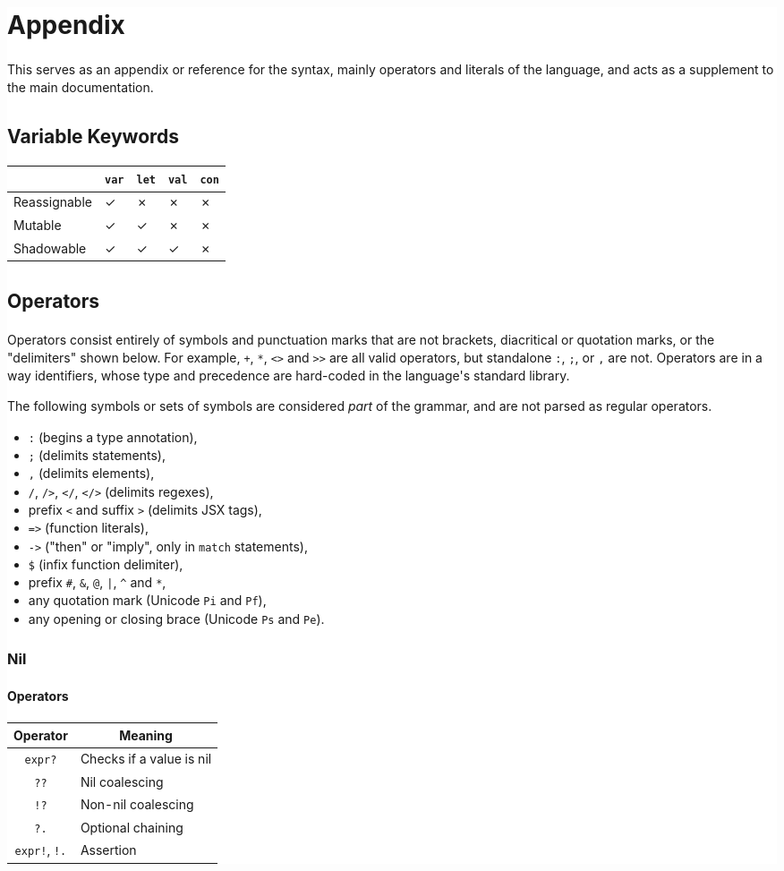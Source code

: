 # Appendix

This serves as an appendix or reference for the syntax, mainly operators and literals of the language, and acts as a supplement to the main documentation.

## Variable Keywords

|              | `var`    | `let`    | `val`    | `con`    |
| ------------ | -------- | -------- | -------- | -------- |
| Reassignable | &#x2713; | &#x2717; | &#x2717; | &#x2717; |
| Mutable      | &#x2713; | &#x2713; | &#x2717; | &#x2717; |
| Shadowable   | &#x2713; | &#x2713; | &#x2713; | &#x2717; |

## Operators

Operators consist entirely of symbols and punctuation marks that are not brackets, diacritical or quotation marks, or the "delimiters" shown below. For example, `+`, `*`, `<>` and `>>` are all valid operators, but standalone `:`, `;`, or `,` are not. Operators are in a way identifiers, whose type and precedence are hard-coded in the language's standard library.

The following symbols or sets of symbols are considered _part_ of the grammar, and are not parsed as regular operators.

- `:` (begins a type annotation),
- `;` (delimits statements),
- `,` (delimits elements),
- `/`, `/>`, `</`, `</>` (delimits regexes),
- prefix `<` and suffix `>` (delimits JSX tags),
- `=>` (function literals),
- `->` ("then" or "imply", only in `match` statements),
- `$` (infix function delimiter),
- prefix `#`, `&`, `@`, `|`, `^` and `*`,
- any quotation mark (Unicode `Pi` and `Pf`),
- any opening or closing brace (Unicode `Ps` and `Pe`).

### Nil

#### Operators

|   Operator    | Meaning                  |
| :-----------: | ------------------------ |
|    `expr?`    | Checks if a value is nil |
|     `??`      | Nil coalescing           |
|     `!?`      | Non-nil coalescing       |
|     `?.`      | Optional chaining        |
| `expr!`, `!.` | Assertion                |
